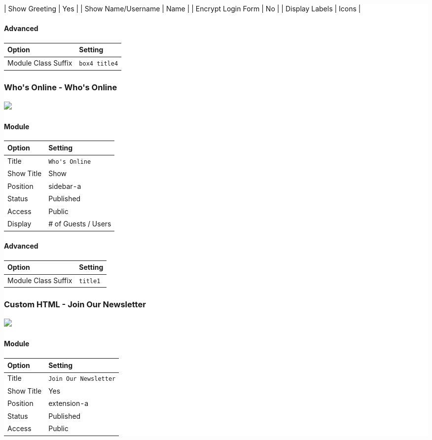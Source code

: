 | Show Greeting           | Yes          |
| Show Name/Username      | Name         |
| Encrypt Login Form      | No           |
| Display Labels          | Icons        |

#### Advanced

| Option              | Setting       |
| :----------         | :-----------  |
| Module Class Suffix | `box4 title4` |

### Who's Online - Who's Online

![][blogpage8]

#### Module

| Option      | Setting             |
| :---------- | :-----------        |
| Title       | `Who's Online`      |
| Show Title  | Show                |
| Position    | sidebar-a           |
| Status      | Published           |
| Access      | Public              |
| Display     | # of Guests / Users |

#### Advanced

| Option              | Setting      |
| :-----------        | :----------- |
| Module Class Suffix | `title1`     |

### Custom HTML - Join Our Newsletter

![][blogpage9]

#### Module

| Option      | Setting               |
| :---------- | :-----------          |
| Title       | `Join Our Newsletter` |
| Show Title  | Yes                   |
| Position    | extension-a           |
| Status      | Published             |
| Access      | Public                |


[blogpage]: assets/page_blog.jpeg
[blogmenu]: assets/page_blog_menu.jpeg
[blogpage2]: assets/page_blog_2.jpeg
[blogpage3]: assets/page_blog_3.jpeg
[blogpage4]: assets/page_blog_4.jpeg
[blogpage5]: assets/page_blog_5.jpeg
[blogpage6]: assets/page_blog_6.jpeg
[blogpage7]: assets/page_blog_7.jpeg
[blogpage8]: assets/page_blog_8.jpeg
[blogpage9]: assets/page_blog_9.jpeg
[blogpage10]: assets/page_blog_10.jpeg
[blogpage11]: assets/page_blog_11.jpeg
[blogpage12]: assets/page_blog_12.jpeg
[blogpage13]: assets/page_blog_13.jpeg
[blogpage14]: assets/page_blog_14.jpeg
[blogpage15]: assets/demo_21.jpeg